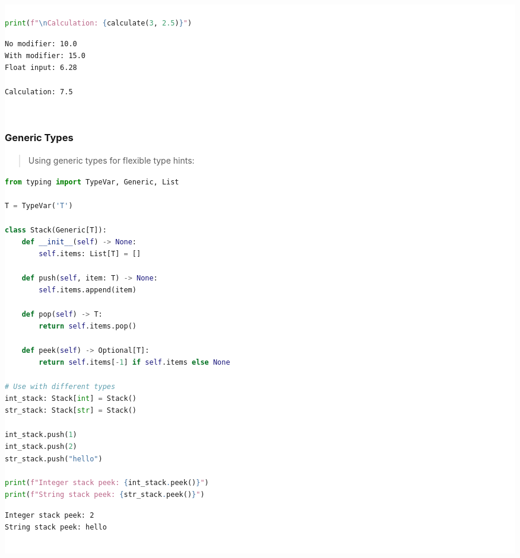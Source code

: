 ```python

print(f"\nCalculation: {calculate(3, 2.5)}")
```

```sh
No modifier: 10.0
With modifier: 15.0
Float input: 6.28

Calculation: 7.5
```

<br>

### Generic Types

> Using generic types for flexible type hints:

```python
from typing import TypeVar, Generic, List

T = TypeVar('T')

class Stack(Generic[T]):
    def __init__(self) -> None:
        self.items: List[T] = []
    
    def push(self, item: T) -> None:
        self.items.append(item)
    
    def pop(self) -> T:
        return self.items.pop()
    
    def peek(self) -> Optional[T]:
        return self.items[-1] if self.items else None

# Use with different types
int_stack: Stack[int] = Stack()
str_stack: Stack[str] = Stack()

int_stack.push(1)
int_stack.push(2)
str_stack.push("hello")

print(f"Integer stack peek: {int_stack.peek()}")
print(f"String stack peek: {str_stack.peek()}")
```

```sh
Integer stack peek: 2
String stack peek: hello
```

<br>
